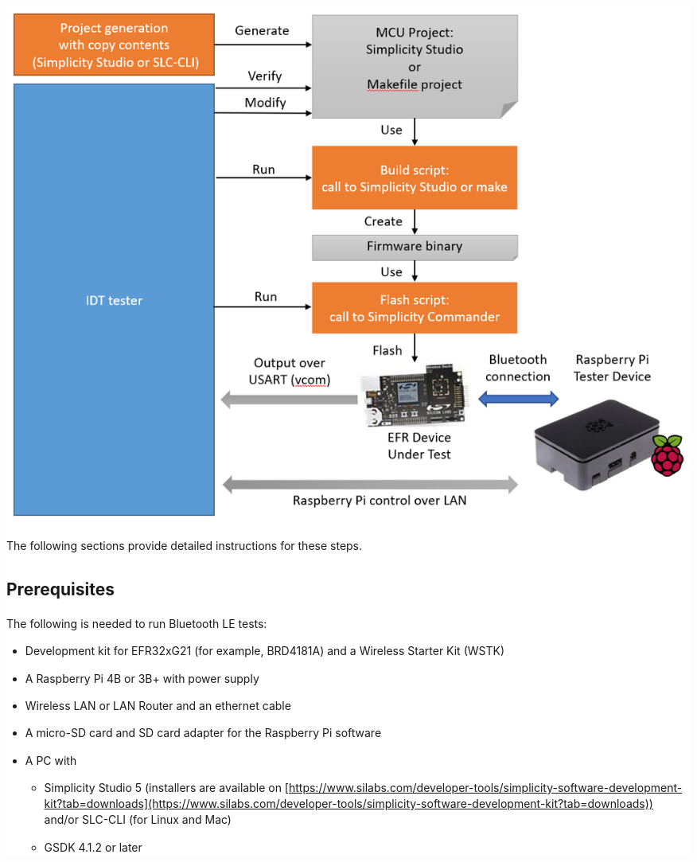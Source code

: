 ![Amazon IDT Testing Workflow](resources/sld648-amazon-idt-testing-workflow.png)

The following sections provide detailed instructions for these steps.

## Prerequisites

The following is needed to run Bluetooth LE tests:

- Development kit for EFR32xG21 (for example, BRD4181A) and a Wireless Starter Kit (WSTK)
- A Raspberry Pi 4B or 3B+ with power supply
- Wireless LAN or LAN Router and an ethernet cable
- A micro-SD card and SD card adapter for the Raspberry Pi software
- A PC with

  - Simplicity Studio 5 (installers are available on [https://www.silabs.com/developer-tools/simplicity-software-development-kit?tab=downloads](https://www.silabs.com/developer-tools/simplicity-software-development-kit?tab=downloads)) and/or SLC-CLI (for Linux and Mac)

  - GSDK 4.1.2 or later
